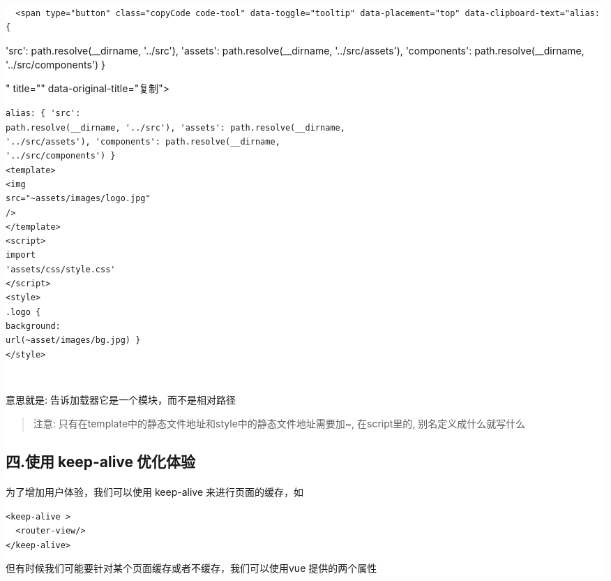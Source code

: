       <span type="button" class="copyCode code-tool" data-toggle="tooltip" data-placement="top" data-clipboard-text="alias: {
  'src': path.resolve(__dirname, '../src'),
  'assets': path.resolve(__dirname, '../src/assets'),
  'components': path.resolve(__dirname, '../src/components')
}
<template>
    <img src=&quot;~assets/images/logo.jpg&quot; />
</template>
<script>
import 'assets/css/style.css'
</script>
<style>
.logo {
    background: url(~asset/images/bg.jpg)
}
</style>

" title="" data-original-title="复制"></span>
      <span type="button" class="saveToNote code-tool" data-toggle="tooltip" data-placement="top" title="" data-original-title="放进笔记"></span>
      </div>
      </div><pre class="hljs xml"><code>alias: {
  'src': path.resolve(__dirname, '../src'),
  'assets': path.resolve(__dirname, '../src/assets'),
  'components': path.resolve(__dirname, '../src/components')
}
<span class="hljs-tag">&lt;<span class="hljs-name">template</span>&gt;</span>
    <span class="hljs-tag">&lt;<span class="hljs-name">img</span> <span class="hljs-attr">src</span>=<span class="hljs-string">"~assets/images/logo.jpg"</span> /&gt;</span>
<span class="hljs-tag">&lt;/<span class="hljs-name">template</span>&gt;</span>
<span class="hljs-tag">&lt;<span class="hljs-name">script</span>&gt;</span><span class="javascript">
<span class="hljs-keyword">import</span> <span class="hljs-string">'assets/css/style.css'</span>
</span><span class="hljs-tag">&lt;/<span class="hljs-name">script</span>&gt;</span>
<span class="hljs-tag">&lt;<span class="hljs-name">style</span>&gt;</span><span class="css">
<span class="hljs-selector-class">.logo</span> {
    <span class="hljs-attribute">background</span>: <span class="hljs-built_in">url</span>(~asset/images/bg.jpg)
}
</span><span class="hljs-tag">&lt;/<span class="hljs-name">style</span>&gt;</span>

</code></pre>
<p>意思就是: 告诉加载器它是一个模块，而不是相对路径</p>
<blockquote>注意: 只有在template中的静态文件地址和style中的静态文件地址需要加~, 在script里的, 别名定义成什么就写什么</blockquote>
<h2 id="articleHeader3">四.使用 keep-alive 优化体验</h2>
<p>为了增加用户体验，我们可以使用 keep-alive 来进行页面的缓存，如</p>
<div class="widget-codetool" style="display:none;">
      <div class="widget-codetool--inner">
      <span class="selectCode code-tool" data-toggle="tooltip" data-placement="top" title="" data-original-title="全选"></span>
      <span type="button" class="copyCode code-tool" data-toggle="tooltip" data-placement="top" data-clipboard-text="<keep-alive >
  <router-view/>
</keep-alive>
" title="" data-original-title="复制"></span>
      <span type="button" class="saveToNote code-tool" data-toggle="tooltip" data-placement="top" title="" data-original-title="放进笔记"></span>
      </div>
      </div><pre class="hljs apache"><code><span class="hljs-section">&lt;keep-alive &gt;</span>
  <span class="hljs-section">&lt;router-view/&gt;</span>
<span class="hljs-section">&lt;/keep-alive&gt;</span>
</code></pre>
<p>但有时候我们可能要针对某个页面缓存或者不缓存，我们可以使用vue 提供的两个属性</p>
